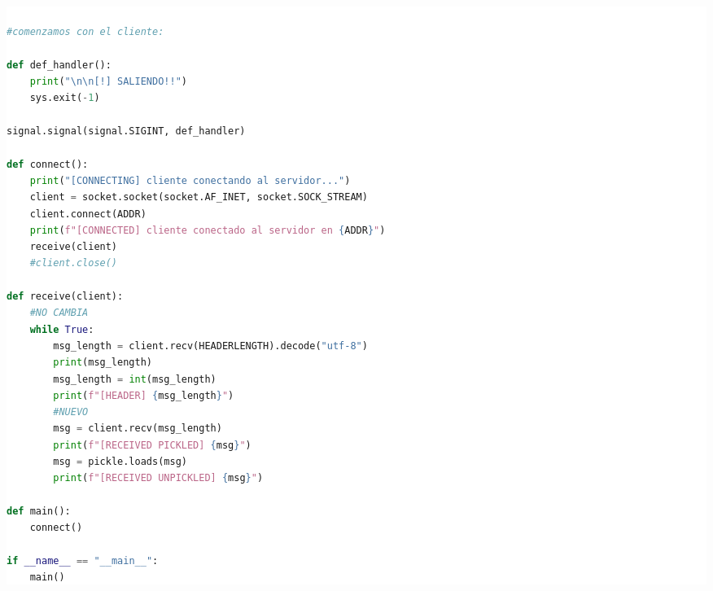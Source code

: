 ```python

#comenzamos con el cliente:

def def_handler():
    print("\n\n[!] SALIENDO!!")
    sys.exit(-1)

signal.signal(signal.SIGINT, def_handler)
    
def connect():
    print("[CONNECTING] cliente conectando al servidor...")
    client = socket.socket(socket.AF_INET, socket.SOCK_STREAM)
    client.connect(ADDR)
    print(f"[CONNECTED] cliente conectado al servidor en {ADDR}")
    receive(client)
    #client.close()
    
def receive(client):
    #NO CAMBIA
    while True:
        msg_length = client.recv(HEADERLENGTH).decode("utf-8")
        print(msg_length)
        msg_length = int(msg_length)
        print(f"[HEADER] {msg_length}")
        #NUEVO
        msg = client.recv(msg_length)	
        print(f"[RECEIVED PICKLED] {msg}")
        msg = pickle.loads(msg)
        print(f"[RECEIVED UNPICKLED] {msg}")
    
def main():
    connect()

if __name__ == "__main__":
    main()
```
